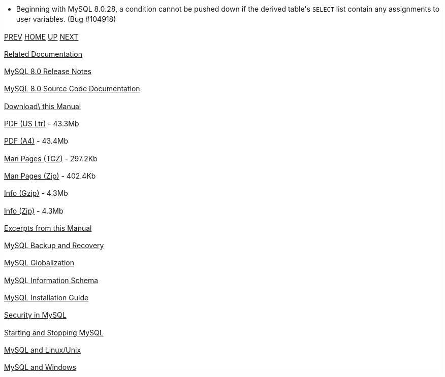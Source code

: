
- Beginning with MySQL 8.0.28, a condition cannot be pushed
down if the derived table's `SELECT`
list contain any assignments to user variables. (Bug
#104918)


[PREV](https://dev.mysql.com/doc/refman/8.0/en/derived-table-optimization.html "Previous: Optimizing Derived Tables, View References, and Common Table Expressions with Merging or Materialization") [HOME](https://dev.mysql.com/doc/refman/8.0/en/index.html "Start") [UP](https://dev.mysql.com/doc/refman/8.0/en/subquery-optimization.html "Up: Optimizing Subqueries, Derived Tables, View References, and Common Table         Expressions") [NEXT](https://dev.mysql.com/doc/refman/8.0/en/information-schema-optimization.html "Next: Optimizing INFORMATION_SCHEMA Queries")

[Related Documentation](https://dev.mysql.com/doc/refman/8.0/en/derived-condition-pushdown-optimization.html)

[MySQL 8.0 Release Notes](https://dev.mysql.com/doc/relnotes/mysql/8.0/en/)

[MySQL 8.0 Source Code Documentation](https://dev.mysql.com/doc/dev/mysql-server/latest/)

[Download\\
this Manual](https://dev.mysql.com/doc/refman/8.0/en/derived-condition-pushdown-optimization.html)

[PDF (US Ltr)](https://downloads.mysql.com/docs/refman-8.0-en.pdf)
\- 43.3Mb

[PDF (A4)](https://downloads.mysql.com/docs/refman-8.0-en.a4.pdf)
\- 43.4Mb

[Man Pages (TGZ)](https://downloads.mysql.com/docs/refman-8.0-en.man-gpl.tar.gz)
\- 297.2Kb

[Man Pages (Zip)](https://downloads.mysql.com/docs/refman-8.0-en.man-gpl.zip)
\- 402.4Kb

[Info (Gzip)](https://downloads.mysql.com/docs/mysql-8.0.info.gz)
\- 4.3Mb

[Info (Zip)](https://downloads.mysql.com/docs/mysql-8.0.info.zip)
\- 4.3Mb

[Excerpts from this Manual](https://dev.mysql.com/doc/refman/8.0/en/derived-condition-pushdown-optimization.html)

[MySQL Backup and Recovery](https://dev.mysql.com/doc/mysql-backup-excerpt/8.0/en/)

[MySQL Globalization](https://dev.mysql.com/doc/mysql-g11n-excerpt/8.0/en/)

[MySQL Information Schema](https://dev.mysql.com/doc/mysql-infoschema-excerpt/8.0/en/)

[MySQL Installation Guide](https://dev.mysql.com/doc/mysql-installation-excerpt/8.0/en/)

[Security in MySQL](https://dev.mysql.com/doc/mysql-security-excerpt/8.0/en/)

[Starting and Stopping MySQL](https://dev.mysql.com/doc/mysql-startstop-excerpt/8.0/en/)

[MySQL and Linux/Unix](https://dev.mysql.com/doc/mysql-linuxunix-excerpt/8.0/en/)

[MySQL and Windows](https://dev.mysql.com/doc/mysql-windows-excerpt/8.0/en/)
